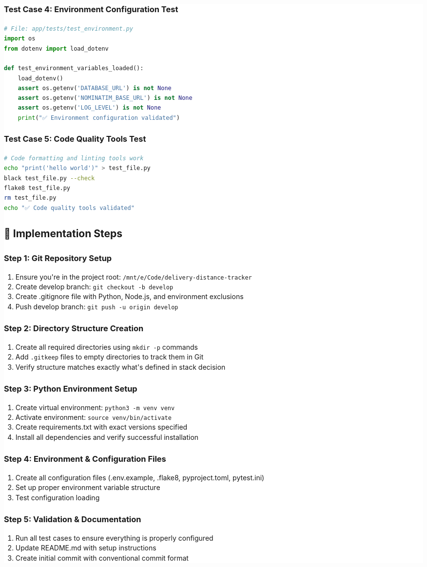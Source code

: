 ### Test Case 4: Environment Configuration Test
```python
# File: app/tests/test_environment.py
import os
from dotenv import load_dotenv

def test_environment_variables_loaded():
    load_dotenv()
    assert os.getenv('DATABASE_URL') is not None
    assert os.getenv('NOMINATIM_BASE_URL') is not None
    assert os.getenv('LOG_LEVEL') is not None
    print("✅ Environment configuration validated")
```

### Test Case 5: Code Quality Tools Test
```bash
# Code formatting and linting tools work
echo "print('hello world')" > test_file.py
black test_file.py --check
flake8 test_file.py
rm test_file.py
echo "✅ Code quality tools validated"
```

## 🔧 Implementation Steps

### Step 1: Git Repository Setup
1. Ensure you're in the project root: `/mnt/e/Code/delivery-distance-tracker`
2. Create develop branch: `git checkout -b develop`
3. Create .gitignore file with Python, Node.js, and environment exclusions
4. Push develop branch: `git push -u origin develop`

### Step 2: Directory Structure Creation
1. Create all required directories using `mkdir -p` commands
2. Add `.gitkeep` files to empty directories to track them in Git
3. Verify structure matches exactly what's defined in stack decision

### Step 3: Python Environment Setup
1. Create virtual environment: `python3 -m venv venv`
2. Activate environment: `source venv/bin/activate`
3. Create requirements.txt with exact versions specified
4. Install all dependencies and verify successful installation

### Step 4: Environment & Configuration Files
1. Create all configuration files (.env.example, .flake8, pyproject.toml, pytest.ini)
2. Set up proper environment variable structure
3. Test configuration loading

### Step 5: Validation & Documentation
1. Run all test cases to ensure everything is properly configured
2. Update README.md with setup instructions
3. Create initial commit with conventional commit format
